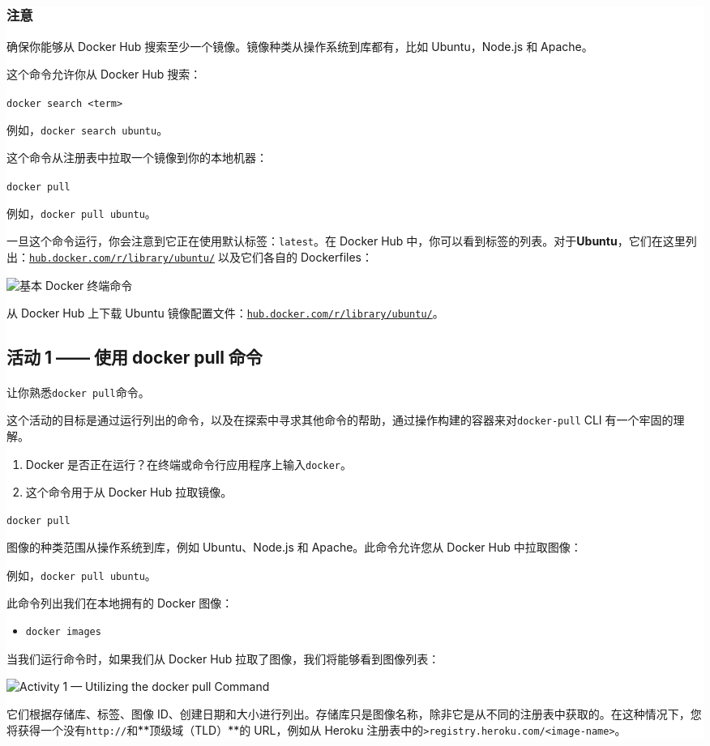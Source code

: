 ### 注意

确保你能够从 Docker Hub 搜索至少一个镜像。镜像种类从操作系统到库都有，比如 Ubuntu，Node.js 和 Apache。

这个命令允许你从 Docker Hub 搜索：

```
docker search <term>

```

例如，`docker search ubuntu`。

这个命令从注册表中拉取一个镜像到你的本地机器：

```
docker pull

```

例如，`docker pull ubuntu`。

一旦这个命令运行，你会注意到它正在使用默认标签：`latest`。在 Docker Hub 中，你可以看到标签的列表。对于**Ubuntu**，它们在这里列出：[`hub.docker.com/r/library/ubuntu/`](https://hub.docker.com/r/library/ubuntu/) 以及它们各自的 Dockerfiles：

![基本 Docker 终端命令](https://github.com/OpenDocCN/freelearn-devops-zh/raw/master/docs/bg-dop-dkr/img/image01_010a.jpg)

从 Docker Hub 上下载 Ubuntu 镜像配置文件：[`hub.docker.com/r/library/ubuntu/`](https://hub.docker.com/r/library/ubuntu/)。

## 活动 1 —— 使用 docker pull 命令

让你熟悉`docker pull`命令。

这个活动的目标是通过运行列出的命令，以及在探索中寻求其他命令的帮助，通过操作构建的容器来对`docker-pull` CLI 有一个牢固的理解。

1.  Docker 是否正在运行？在终端或命令行应用程序上输入`docker`。

1.  这个命令用于从 Docker Hub 拉取镜像。

```
docker pull

```

图像的种类范围从操作系统到库，例如 Ubuntu、Node.js 和 Apache。此命令允许您从 Docker Hub 中拉取图像：

例如，`docker pull ubuntu`。

此命令列出我们在本地拥有的 Docker 图像：

+   `docker images`

当我们运行命令时，如果我们从 Docker Hub 拉取了图像，我们将能够看到图像列表：

![Activity 1 — Utilizing the docker pull Command](https://github.com/OpenDocCN/freelearn-devops-zh/raw/master/docs/bg-dop-dkr/img/image01_11a.jpg)

它们根据存储库、标签、图像 ID、创建日期和大小进行列出。存储库只是图像名称，除非它是从不同的注册表中获取的。在这种情况下，您将获得一个没有`http://`和**顶级域（TLD）**的 URL，例如从 Heroku 注册表中的`>registry.heroku.com/<image-name>`。
